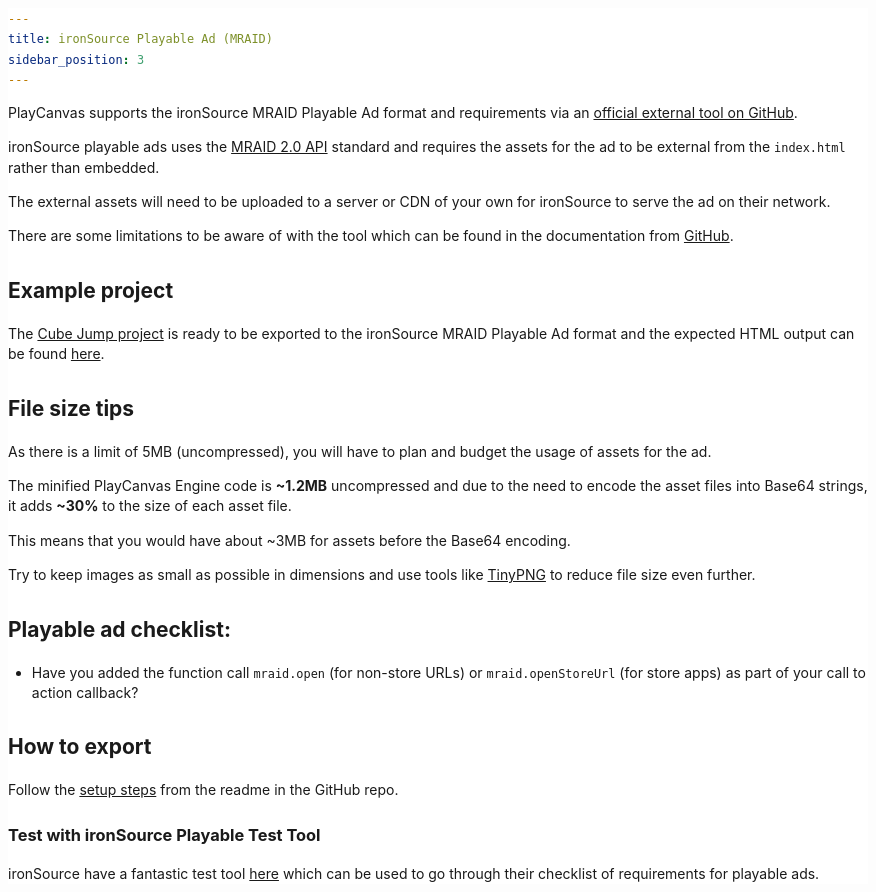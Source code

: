 ```yaml
---
title: ironSource Playable Ad (MRAID)
sidebar_position: 3
---
```


PlayCanvas supports the ironSource MRAID Playable Ad format and requirements via an [official external tool on GitHub][2].

ironSource playable ads uses the [MRAID 2.0 API][mraid-api] standard and requires the assets for the ad to be external from the `index.html` rather than embedded.

The external assets will need to be uploaded to a server or CDN of your own for ironSource to serve the ad on their network.

There are some limitations to be aware of with the tool which can be found in the documentation from [GitHub][2].

## Example project

The [Cube Jump project][5] is ready to be exported to the ironSource MRAID Playable Ad format and the expected HTML output can be found [here][6].

<div className="iframe-container">
    <iframe loading="lazy" src="https://playcanv.as/e/p/AA9osNyV/" title="Cube Jump Playable Ad"></iframe>
</div>

## File size tips

As there is a limit of 5MB (uncompressed), you will have to plan and budget the usage of assets for the ad.

The minified PlayCanvas Engine code is **\~1.2MB** uncompressed and due to the need to encode the asset files into Base64 strings, it adds **\~30%** to the size of each asset file.

This means that you would have about \~3MB for assets before the Base64 encoding.

Try to keep images as small as possible in dimensions and use tools like [TinyPNG][4] to reduce file size even further.

## Playable ad checklist:

* Have you added the function call `mraid.open` (for non-store URLs) or `mraid.openStoreUrl` (for store apps) as part of your call to action callback?

## How to export

Follow the [setup steps][7] from the readme in the GitHub repo.

### Test with ironSource Playable Test Tool

ironSource have a fantastic test tool [here][ironsource-test-tool] which can be used to go through their checklist of requirements for playable ads.


[2]: https://github.com/playcanvas/playcanvas-rest-api-tools#converting-a-project-into-a-single-html-file
[4]: https://tinypng.com/
[5]: https://playcanvas.com/project/775981/overview/cube-jump-mraid
[6]: pathname:///downloads/is-playable-ad-cube-jump.zip
[7]: https://github.com/playcanvas/playcanvas-rest-api-tools#setup
[mraid-api]: https://www.iab.com/guidelines/mraid/
[guid-generator]: https://www.guidgenerator.com/
[creative-preview]: https://play.google.com/store/apps/details?id=com.google.android.apps.audition&hl=en_GB&gl=US
[host-locally]: /user-manual/publishing/web/self-hosting/#running-a-downloaded-build
[ngrok]: https://ngrok.com/
[ironsource-test-tool]: https://demos.ironsrc.com/test-tool/?adUnitLoader=mraid&mode=testing
[ironsource-documentation]: https://developers.ironsrc.com/ironsource-mobile/general/submit-playable-qa/